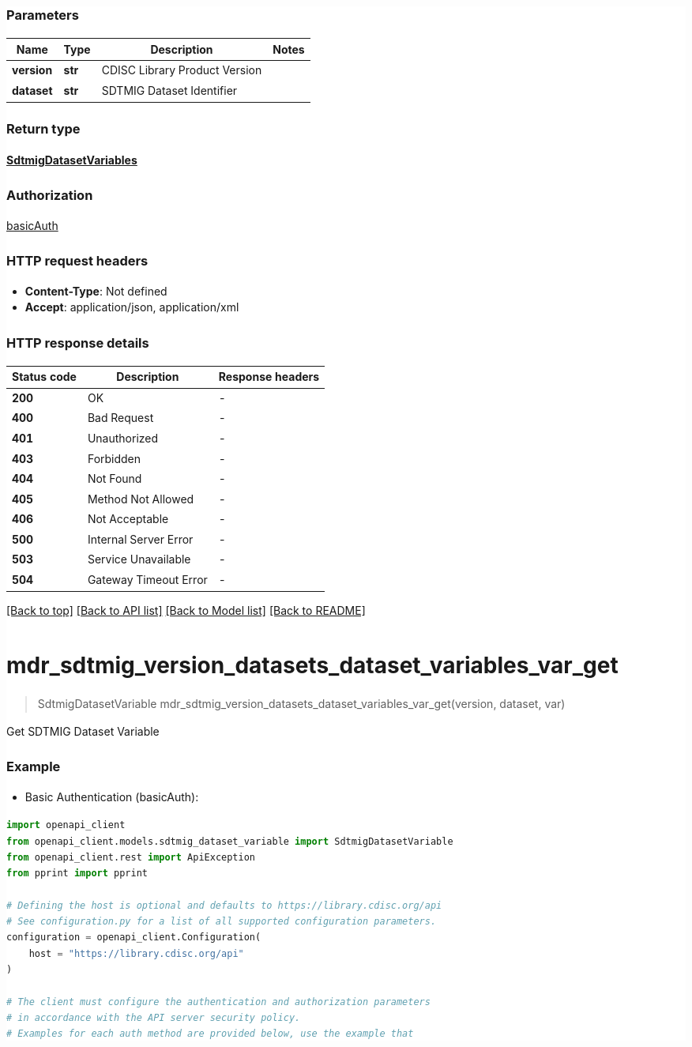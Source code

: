 

### Parameters


Name | Type | Description  | Notes
------------- | ------------- | ------------- | -------------
 **version** | **str**| CDISC Library Product Version | 
 **dataset** | **str**| SDTMIG Dataset Identifier | 

### Return type

[**SdtmigDatasetVariables**](SdtmigDatasetVariables.md)

### Authorization

[basicAuth](../README.md#basicAuth)

### HTTP request headers

 - **Content-Type**: Not defined
 - **Accept**: application/json, application/xml

### HTTP response details

| Status code | Description | Response headers |
|-------------|-------------|------------------|
**200** | OK |  -  |
**400** | Bad Request |  -  |
**401** | Unauthorized |  -  |
**403** | Forbidden |  -  |
**404** | Not Found |  -  |
**405** | Method Not Allowed |  -  |
**406** | Not Acceptable |  -  |
**500** | Internal Server Error |  -  |
**503** | Service Unavailable |  -  |
**504** | Gateway Timeout Error |  -  |

[[Back to top]](#) [[Back to API list]](../README.md#documentation-for-api-endpoints) [[Back to Model list]](../README.md#documentation-for-models) [[Back to README]](../README.md)

# **mdr_sdtmig_version_datasets_dataset_variables_var_get**
> SdtmigDatasetVariable mdr_sdtmig_version_datasets_dataset_variables_var_get(version, dataset, var)

Get SDTMIG Dataset Variable

### Example

* Basic Authentication (basicAuth):

```python
import openapi_client
from openapi_client.models.sdtmig_dataset_variable import SdtmigDatasetVariable
from openapi_client.rest import ApiException
from pprint import pprint

# Defining the host is optional and defaults to https://library.cdisc.org/api
# See configuration.py for a list of all supported configuration parameters.
configuration = openapi_client.Configuration(
    host = "https://library.cdisc.org/api"
)

# The client must configure the authentication and authorization parameters
# in accordance with the API server security policy.
# Examples for each auth method are provided below, use the example that
```